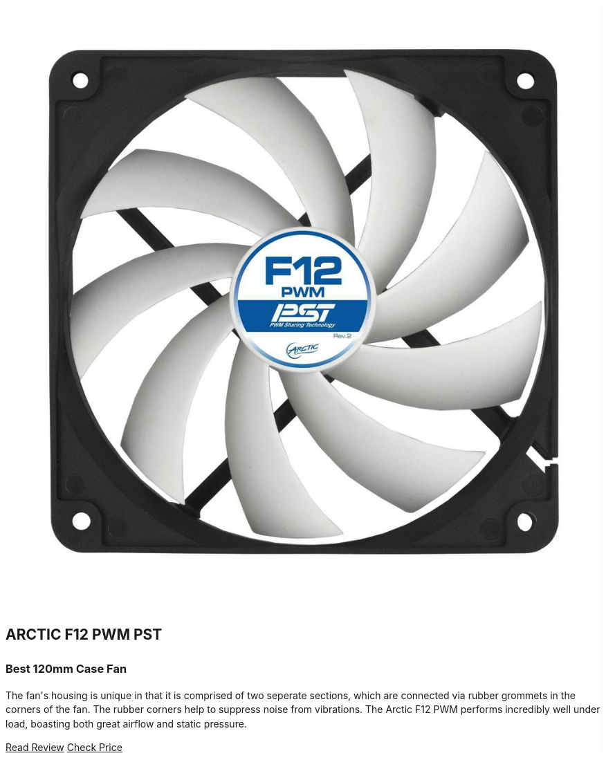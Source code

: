 <a rel="nofollow" target="_blank" href="https://amzn.to/2m8zQNb"><img alt="Arctic F12 pwm pst 120mm case fan" src="/img/case-fans/arctic-f12-pwm.jpg" /></a>
</div>
<div class="text">
<h2 id="best-120mm-case-fan">ARCTIC F12 PWM PST</h2>
<h3>Best 120mm Case Fan</h3>
<p>The fan's housing is unique in that it is comprised of two seperate sections, which are connected via rubber grommets in the corners of the fan. The rubber corners help to suppress noise from vibrations. The Arctic F12 PWM performs incredibly well under load, boasting both great airflow and static pressure.</p>
<div class="btn">
<a class="learn-button cta-button" href="/budget-pcs/case-fans/120mm/">Read Review</a>
<a rel="nofollow" target="_blank" class="cta-button buy-button" href="https://amzn.to/2m8zQNb">Check Price</a>
</div>
</div>
</div>
</div>
